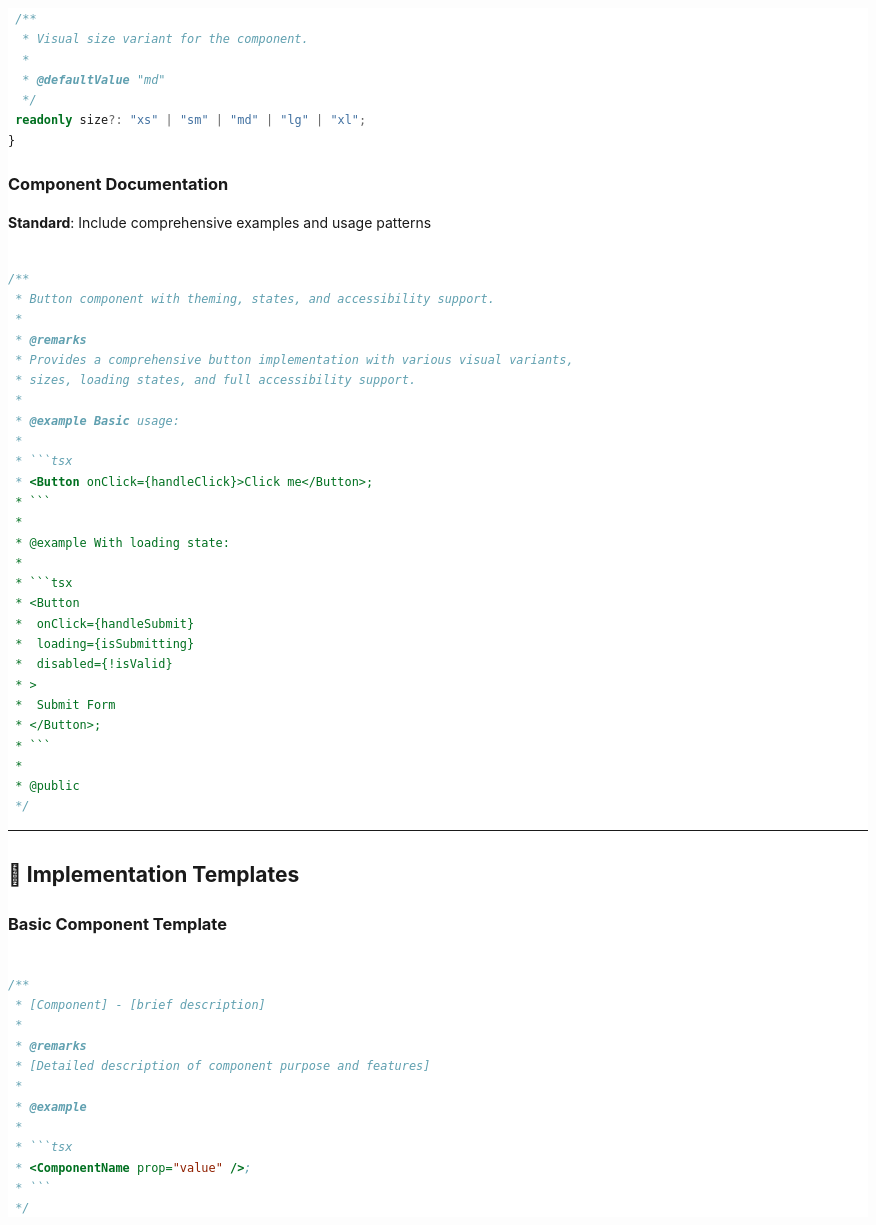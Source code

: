 ````typescript
 /**
  * Visual size variant for the component.
  *
  * @defaultValue "md"
  */
 readonly size?: "xs" | "sm" | "md" | "lg" | "xl";
}
````

### **Component Documentation**

**Standard**: Include comprehensive examples and usage patterns

````typescript

/**
 * Button component with theming, states, and accessibility support.
 *
 * @remarks
 * Provides a comprehensive button implementation with various visual variants,
 * sizes, loading states, and full accessibility support.
 *
 * @example Basic usage:
 *
 * ```tsx
 * <Button onClick={handleClick}>Click me</Button>;
 * ```
 *
 * @example With loading state:
 *
 * ```tsx
 * <Button
 *  onClick={handleSubmit}
 *  loading={isSubmitting}
 *  disabled={!isValid}
 * >
 *  Submit Form
 * </Button>;
 * ```
 *
 * @public
 */
````

---

## 🎨 **Implementation Templates**

### **Basic Component Template**

````typescript

/**
 * [Component] - [brief description]
 *
 * @remarks
 * [Detailed description of component purpose and features]
 *
 * @example
 *
 * ```tsx
 * <ComponentName prop="value" />;
 * ```
 */
````